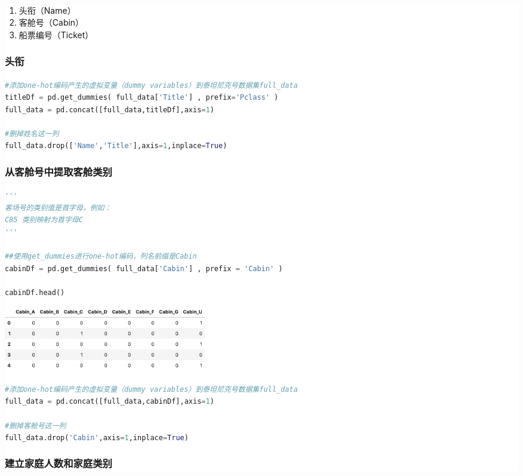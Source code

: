1. 头衔（Name）
2. 客舱号（Cabin）
3. 船票编号（Ticket）

### 头衔

```python
#添加one-hot编码产生的虚拟变量（dummy variables）到泰坦尼克号数据集full_data
titleDf = pd.get_dummies( full_data['Title'] , prefix='Pclass' )
full_data = pd.concat([full_data,titleDf],axis=1)

#删掉姓名这一列
full_data.drop(['Name','Title'],axis=1,inplace=True)
```

### 从客舱号中提取客舱类别

```python
'''
客场号的类别值是首字母，例如：
C85 类别映射为首字母C
'''

##使用get_dummies进行one-hot编码，列名前缀是Cabin
cabinDf = pd.get_dummies( full_data['Cabin'] , prefix = 'Cabin' )

cabinDf.head()
```

<img src="pictures/cabinDf.png" style="zoom:33%;" />

```python
#添加one-hot编码产生的虚拟变量（dummy variables）到泰坦尼克号数据集full_data
full_data = pd.concat([full_data,cabinDf],axis=1)

#删掉客舱号这一列
full_data.drop('Cabin',axis=1,inplace=True)
```

### 建立家庭人数和家庭类别
